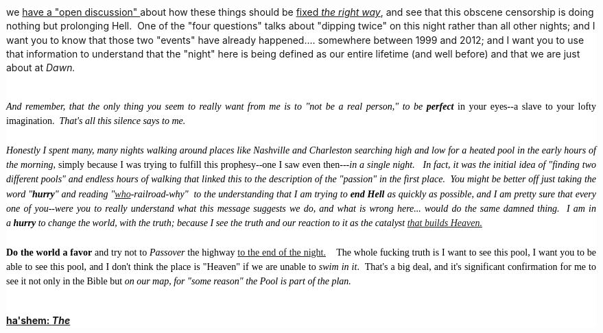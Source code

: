 we&nbsp;<a href="./2017-07-04-311-pm-sea-see-ck-in-those-numbers-today.html" target="_blank">have a "open discussion"&nbsp;</a>about how these things should be&nbsp;<a href="https://www.youtube.com/watch?v=lcOxhH8N3Bo" target="_blank">fixed&nbsp;</a><em><a href="https://www.youtube.com/watch?v=lcOxhH8N3Bo" target="_blank">the right way</a></em>, and see that this obscene censorship is doing nothing but prolonging Hell.&nbsp; One of the "four questions" talks about "dipping twice" on this night rather than all other nights; and I want you to know that those two "events" have already happened.... somewhere between 1999 and 2012; and I want you to use that information to understand that the "night" here is being defined as our entire lifetime (and well before) and that we are just about at&nbsp;<em>Dawn.</em></span></span></div><div style="color: black; text-align: justify;"><span class="gmail-m_6670541847255095605gmail-m_7773385113386964388m_3121956531715597364gmail-m_138976455799978149gmail-m_7458816131546929348gmail-HOEnZb"><span style='font-family: "times new roman" , serif;'><em><br /></em></span></span></div><div style="color: black; text-align: justify;"><span class="gmail-m_6670541847255095605gmail-m_7773385113386964388m_3121956531715597364gmail-m_138976455799978149gmail-m_7458816131546929348gmail-HOEnZb"><span style='font-family: "times new roman" , serif;'><i>And remember, that the only thing you seem to really want from me is to "not be a real person," to be&nbsp;</i><b><i>perfect</i>&nbsp;</b>in your eyes--a slave to your lofty imagination.<i>&nbsp; That's all this silence says to me.</i></span></span></div><div style="color: black; text-align: justify;"><span class="gmail-m_6670541847255095605gmail-m_7773385113386964388m_3121956531715597364gmail-m_138976455799978149gmail-m_7458816131546929348gmail-HOEnZb"><em><span style='font-family: "times new roman" , serif;'><br /></span></em></span></div><div style="color: black; text-align: justify;"><span class="gmail-m_6670541847255095605gmail-m_7773385113386964388m_3121956531715597364gmail-m_138976455799978149gmail-m_7458816131546929348gmail-HOEnZb"><span style='font-family: "times new roman" , serif;'><em>Honestly I spent many, many nights walking around places like Nashville and Charleston searching high and low for a heated pool in the early hours of the morning,&nbsp;</em>simply because I was trying to fulfill this prophesy--one I saw even then---<i>in a single night. &nbsp; In fact, it was the initial idea of "finding two different pools" and endless hours of walking that linked this to the description of the "passion" in the first place.&nbsp; You might be better off just taking the word "<b>hurry</b>" and reading "<a href="https://www.youtube.com/watch?v=Sws3MZJIv9c&amp;list=PLgYKDBgxsoMM0iittdDlREVqTc4wn7ylK" target="_blank">who</a>-railroad-why" &nbsp;to the understanding that I am trying to&nbsp;<b>end Hell</b>&nbsp;as quickly as possible, and I am pretty sure that every one of you--were you to really understand what this message suggests we do, and what is wrong here... would do the same damned thing.&nbsp; I am in a&nbsp;<b>hurry</b>&nbsp;to change the world, with the truth; because I see the truth and our reaction to it as the catalyst&nbsp;<a href="./ADAMSROD.html" target="_blank">that builds Heaven.</a></i></span></span><br /><span class="gmail-m_6670541847255095605gmail-m_7773385113386964388m_3121956531715597364gmail-m_138976455799978149gmail-m_7458816131546929348gmail-HOEnZb"><span style='font-family: "times new roman" , serif;'><br /></span></span></div><div style="color: black; text-align: justify;"></div><div style="color: black; font-family: Verdana,Arial,Helvetica,sans-serif;"><div style="text-align: justify;"><span class="gmail-m_6670541847255095605gmail-m_7773385113386964388m_3121956531715597364gmail-m_138976455799978149gmail-m_7458816131546929348gmail-HOEnZb"><span style='font-family: "times new roman" , serif;'><strong>Do the world a favor</strong>&nbsp;and try not to&nbsp;<em>Passover</em>&nbsp;the highway&nbsp;<a href="https://www.youtube.com/watch?v=EmBErhkoczY" target="_blank">to the end of the night.</a>&nbsp; &nbsp; The whole fucking truth is I want to see this pool, I want you to be able to see this pool, and I don't think the place is "Heaven" if we are unable to&nbsp;<i>swim in it</i>.&nbsp; That's a big deal, and it's significant confirmation for me to see it not only in the Bible but&nbsp;<i>on our map, for "some reason" the Pool is part of the plan.</i></span></span></div></div><div style="color: black; font-family: Verdana,Arial,Helvetica,sans-serif; font-size: 11px;"><div style="text-align: justify;"><span class="gmail-m_6670541847255095605gmail-m_7773385113386964388m_3121956531715597364gmail-m_138976455799978149gmail-m_7458816131546929348gmail-HOEnZb"><br /></span></div></div></div></div><div style="color: #888888;"><span class="gmail-m_6670541847255095605gmail-m_7773385113386964388m_3121956531715597364gmail-m_138976455799978149gmail-m_7458816131546929348gmail-HOEnZb"><b><br /></b></span></div><div style="color: #888888;"><span class="gmail-m_6670541847255095605gmail-m_7773385113386964388m_3121956531715597364gmail-m_138976455799978149gmail-m_7458816131546929348gmail-HOEnZb"><b><span style="color: rgb(34 , 34 , 34);"><a href="./2017-06-09-hammer.html" target="_blank">ha'shem:&nbsp;<i>The